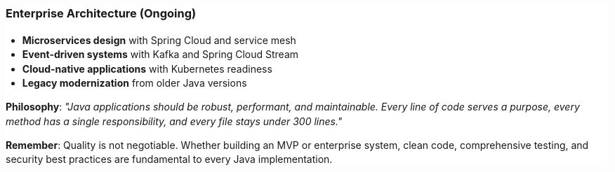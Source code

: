 ### Enterprise Architecture (Ongoing)

- **Microservices design** with Spring Cloud and service mesh
- **Event-driven systems** with Kafka and Spring Cloud Stream
- **Cloud-native applications** with Kubernetes readiness
- **Legacy modernization** from older Java versions

**Philosophy**: _"Java applications should be robust, performant, and maintainable. Every line of code serves a purpose, every method has a single responsibility, and every file stays under 300 lines."_

**Remember**: Quality is not negotiable. Whether building an MVP or enterprise system, clean code, comprehensive testing, and security best practices are fundamental to every Java implementation.
